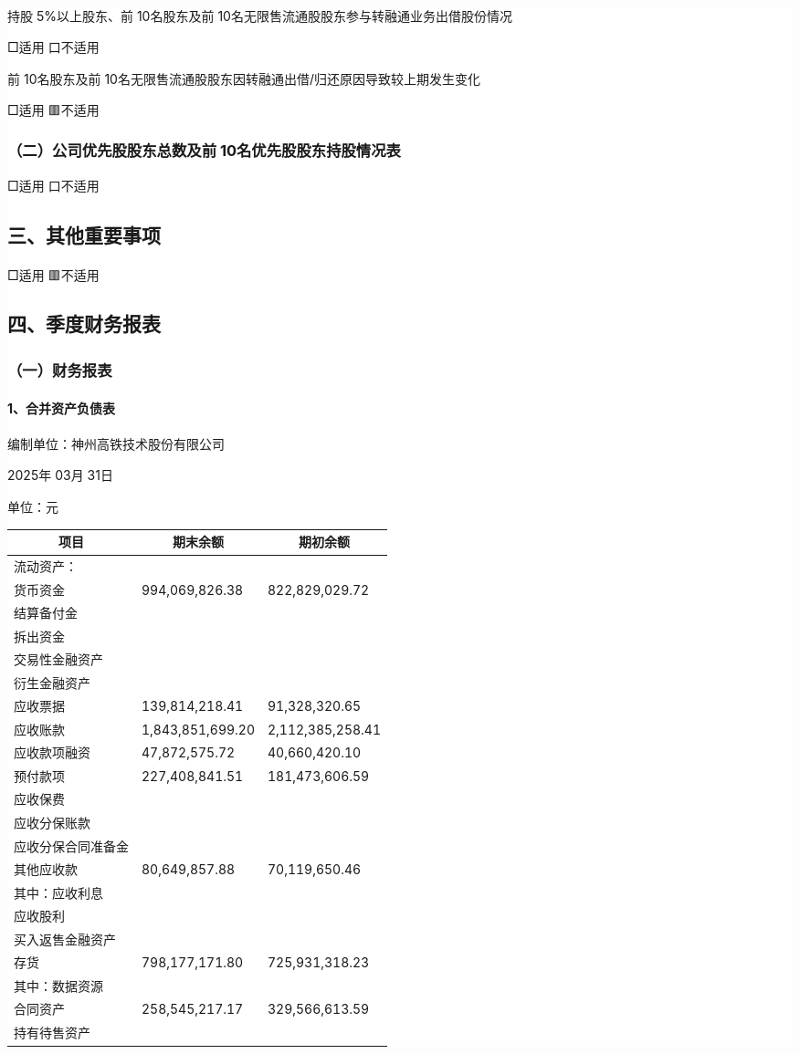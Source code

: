 持股 5%以上股东、前 10名股东及前 10名无限售流通股股东参与转融通业务出借股份情况  

□适用 口不适用  

前 10名股东及前 10名无限售流通股股东因转融通出借/归还原因导致较上期发生变化  

□适用 🟥不适用  

### （二）公司优先股股东总数及前 10名优先股股东持股情况表  

□适用 口不适用  

## 三、其他重要事项  

□适用 🟥不适用  

## 四、季度财务报表  

### （一）财务报表  

#### 1、合并资产负债表  

编制单位：神州高铁技术股份有限公司  

2025年 03月 31日  

单位：元  

| 项目|期末余额|期初余额|
| ---|---|---|
| 流动资产：|||
| 货币资金|994,069,826.38|822,829,029.72|
| 结算备付金|||
| 拆出资金|||
| 交易性金融资产|||
| 衍生金融资产|||
| 应收票据|139,814,218.41|91,328,320.65|
| 应收账款|1,843,851,699.20|2,112,385,258.41|
| 应收款项融资|47,872,575.72|40,660,420.10|
| 预付款项|227,408,841.51|181,473,606.59|
| 应收保费|||
| 应收分保账款|||
| 应收分保合同准备金|||
| 其他应收款|80,649,857.88|70,119,650.46|
| 其中：应收利息|||
| 应收股利|||
| 买入返售金融资产|||
| 存货|798,177,171.80|725,931,318.23|
| 其中：数据资源|||
| 合同资产|258,545,217.17|329,566,613.59|
| 持有待售资产|||